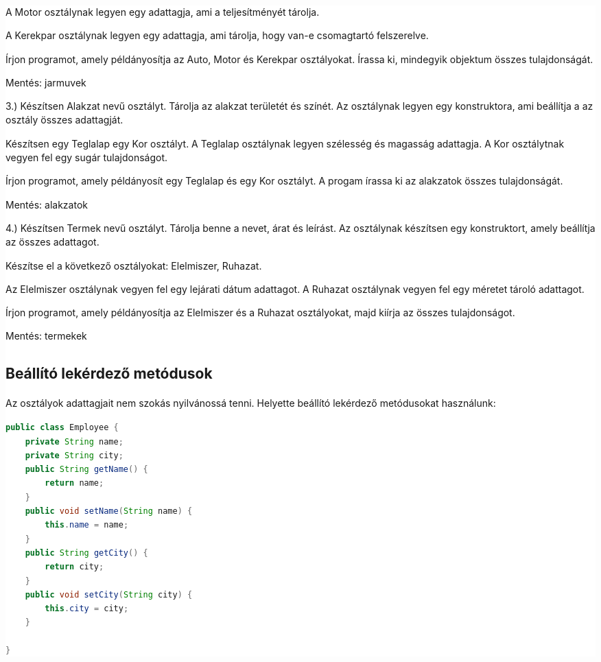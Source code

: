 A Motor osztálynak legyen egy adattagja, ami a teljesítményét tárolja.

A Kerekpar osztálynak legyen egy adattagja, ami tárolja, hogy van-e csomagtartó felszerelve.

Írjon programot, amely példányosítja az Auto, Motor és Kerekpar osztályokat. Írassa ki, mindegyik objektum összes tulajdonságát.

Mentés: jarmuvek

3.)
Készítsen Alakzat nevű osztályt. Tárolja az alakzat területét és színét. Az osztálynak legyen egy konstruktora, ami beállítja a az osztály összes adattagját.

Készítsen egy Teglalap egy Kor osztályt. A Teglalap osztálynak legyen szélesség és magasság adattagja. A Kor osztálytnak vegyen fel egy sugár tulajdonságot.

Írjon programot, amely példányosít egy Teglalap és egy Kor osztályt. A progam írassa ki az alakzatok összes tulajdonságát.

Mentés: alakzatok

4.)
Készítsen Termek nevű osztályt. Tárolja benne a nevet, árat és leírást. Az osztálynak készítsen egy konstruktort, amely beállítja az összes adattagot.

Készítse el a következő osztályokat: Elelmiszer, Ruhazat.

Az Elelmiszer osztálynak vegyen fel egy lejárati dátum adattagot. A Ruhazat osztálynak vegyen fel egy méretet tároló adattagot.

Írjon programot, amely példányosítja az Elelmiszer és a Ruhazat osztályokat, majd kiírja az összes tulajdonságot.

Mentés: termekek

## Beállító lekérdező metódusok

Az osztályok adattagjait nem szokás nyilvánossá tenni. Helyette beállító lekérdező metódusokat használunk:

```java
public class Employee {
    private String name;
    private String city;
    public String getName() {
        return name;
    }
    public void setName(String name) {
        this.name = name;
    }
    public String getCity() {
        return city;
    }
    public void setCity(String city) {
        this.city = city;
    }
    
}
```
